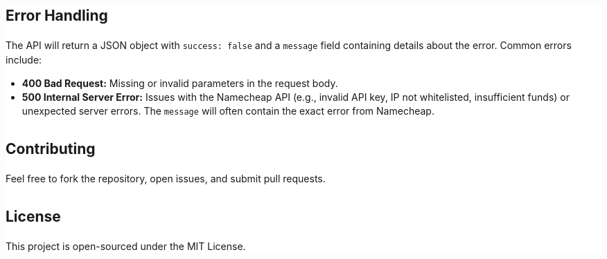 ## Error Handling

The API will return a JSON object with `success: false` and a `message` field containing details about the error. Common errors include:

-   **400 Bad Request:** Missing or invalid parameters in the request body.
-   **500 Internal Server Error:** Issues with the Namecheap API (e.g., invalid API key, IP not whitelisted, insufficient funds) or unexpected server errors. The `message` will often contain the exact error from Namecheap.

## Contributing

Feel free to fork the repository, open issues, and submit pull requests.

## License

This project is open-sourced under the MIT License.